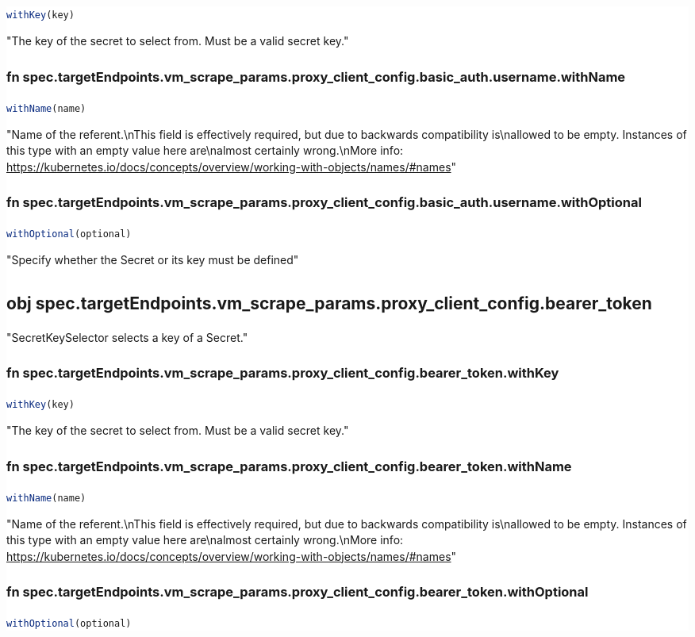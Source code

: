 ```ts
withKey(key)
```

"The key of the secret to select from.  Must be a valid secret key."

### fn spec.targetEndpoints.vm_scrape_params.proxy_client_config.basic_auth.username.withName

```ts
withName(name)
```

"Name of the referent.\nThis field is effectively required, but due to backwards compatibility is\nallowed to be empty. Instances of this type with an empty value here are\nalmost certainly wrong.\nMore info: https://kubernetes.io/docs/concepts/overview/working-with-objects/names/#names"

### fn spec.targetEndpoints.vm_scrape_params.proxy_client_config.basic_auth.username.withOptional

```ts
withOptional(optional)
```

"Specify whether the Secret or its key must be defined"

## obj spec.targetEndpoints.vm_scrape_params.proxy_client_config.bearer_token

"SecretKeySelector selects a key of a Secret."

### fn spec.targetEndpoints.vm_scrape_params.proxy_client_config.bearer_token.withKey

```ts
withKey(key)
```

"The key of the secret to select from.  Must be a valid secret key."

### fn spec.targetEndpoints.vm_scrape_params.proxy_client_config.bearer_token.withName

```ts
withName(name)
```

"Name of the referent.\nThis field is effectively required, but due to backwards compatibility is\nallowed to be empty. Instances of this type with an empty value here are\nalmost certainly wrong.\nMore info: https://kubernetes.io/docs/concepts/overview/working-with-objects/names/#names"

### fn spec.targetEndpoints.vm_scrape_params.proxy_client_config.bearer_token.withOptional

```ts
withOptional(optional)
```
